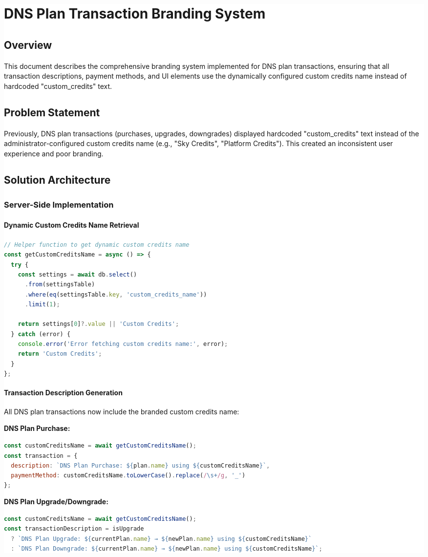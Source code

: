 # DNS Plan Transaction Branding System

## Overview

This document describes the comprehensive branding system implemented for DNS plan transactions, ensuring that all transaction descriptions, payment methods, and UI elements use the dynamically configured custom credits name instead of hardcoded "custom_credits" text.

## Problem Statement

Previously, DNS plan transactions (purchases, upgrades, downgrades) displayed hardcoded "custom_credits" text instead of the administrator-configured custom credits name (e.g., "Sky Credits", "Platform Credits"). This created an inconsistent user experience and poor branding.

## Solution Architecture

### Server-Side Implementation

#### Dynamic Custom Credits Name Retrieval
```javascript
// Helper function to get dynamic custom credits name
const getCustomCreditsName = async () => {
  try {
    const settings = await db.select()
      .from(settingsTable)
      .where(eq(settingsTable.key, 'custom_credits_name'))
      .limit(1);
    
    return settings[0]?.value || 'Custom Credits';
  } catch (error) {
    console.error('Error fetching custom credits name:', error);
    return 'Custom Credits';
  }
};
```

#### Transaction Description Generation
All DNS plan transactions now include the branded custom credits name:

**DNS Plan Purchase:**
```javascript
const customCreditsName = await getCustomCreditsName();
const transaction = {
  description: `DNS Plan Purchase: ${plan.name} using ${customCreditsName}`,
  paymentMethod: customCreditsName.toLowerCase().replace(/\s+/g, '_')
};
```

**DNS Plan Upgrade/Downgrade:**
```javascript
const customCreditsName = await getCustomCreditsName();
const transactionDescription = isUpgrade
  ? `DNS Plan Upgrade: ${currentPlan.name} → ${newPlan.name} using ${customCreditsName}`
  : `DNS Plan Downgrade: ${currentPlan.name} → ${newPlan.name} using ${customCreditsName}`;
```
